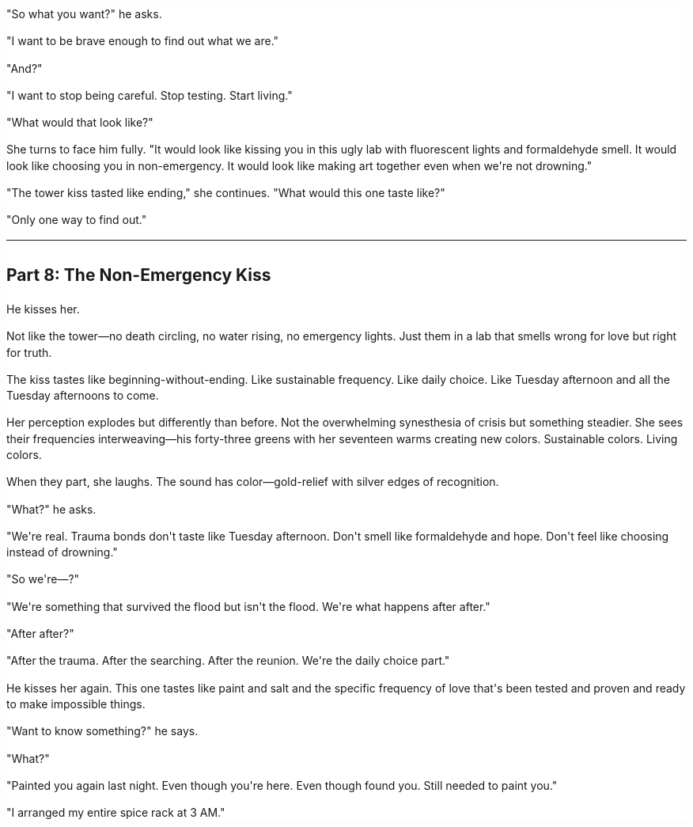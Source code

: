 "So what you want?" he asks.

"I want to be brave enough to find out what we are."

"And?"

"I want to stop being careful. Stop testing. Start living."

"What would that look like?"

She turns to face him fully. "It would look like kissing you in this ugly lab with fluorescent lights and formaldehyde smell. It would look like choosing you in non-emergency. It would look like making art together even when we're not drowning."

"The tower kiss tasted like ending," she continues. "What would this one taste like?"

"Only one way to find out."

---

## Part 8: The Non-Emergency Kiss

He kisses her.

Not like the tower—no death circling, no water rising, no emergency lights. Just them in a lab that smells wrong for love but right for truth.

The kiss tastes like beginning-without-ending. Like sustainable frequency. Like daily choice. Like Tuesday afternoon and all the Tuesday afternoons to come.

Her perception explodes but differently than before. Not the overwhelming synesthesia of crisis but something steadier. She sees their frequencies interweaving—his forty-three greens with her seventeen warms creating new colors. Sustainable colors. Living colors.

When they part, she laughs. The sound has color—gold-relief with silver edges of recognition.

"What?" he asks.

"We're real. Trauma bonds don't taste like Tuesday afternoon. Don't smell like formaldehyde and hope. Don't feel like choosing instead of drowning."

"So we're—?"

"We're something that survived the flood but isn't the flood. We're what happens after after."

"After after?"

"After the trauma. After the searching. After the reunion. We're the daily choice part."

He kisses her again. This one tastes like paint and salt and the specific frequency of love that's been tested and proven and ready to make impossible things.

"Want to know something?" he says.

"What?"

"Painted you again last night. Even though you're here. Even though found you. Still needed to paint you."

"I arranged my entire spice rack at 3 AM."
